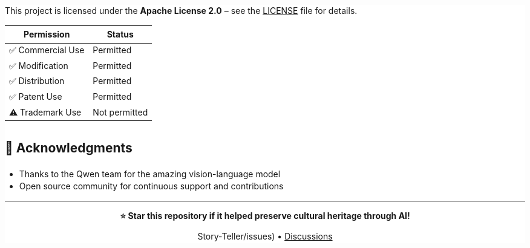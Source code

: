 This project is licensed under the **Apache License 2.0** – see the [LICENSE](LICENSE) file for details.

<div align="center">

| Permission | Status |
|------------|--------|
| ✅ Commercial Use | Permitted |
| ✅ Modification | Permitted |
| ✅ Distribution | Permitted |
| ✅ Patent Use | Permitted |
| ⚠️ Trademark Use | Not permitted |

</div>

## 🙏 Acknowledgments

- Thanks to the Qwen team for the amazing vision-language model
- Open source community for continuous support and contributions

---

<div align="center">

**⭐ Star this repository if it helped preserve cultural heritage through AI!**

Story-Teller/issues) • [Discussions](https://github.com/PranavSingla122/Cultural-Heritage-Story-Teller/discussions)

</div>
